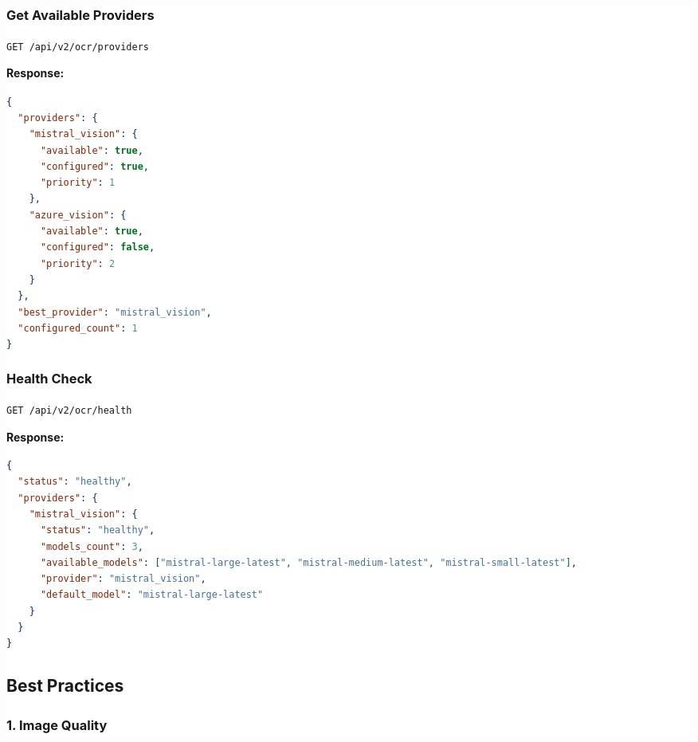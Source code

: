 ### Get Available Providers

```bash
GET /api/v2/ocr/providers
```

**Response:**
```json
{
  "providers": {
    "mistral_vision": {
      "available": true,
      "configured": true,
      "priority": 1
    },
    "azure_vision": {
      "available": true,
      "configured": false,
      "priority": 2
    }
  },
  "best_provider": "mistral_vision",
  "configured_count": 1
}
```

### Health Check

```bash
GET /api/v2/ocr/health
```

**Response:**
```json
{
  "status": "healthy",
  "providers": {
    "mistral_vision": {
      "status": "healthy",
      "models_count": 3,
      "available_models": ["mistral-large-latest", "mistral-medium-latest", "mistral-small-latest"],
      "provider": "mistral_vision",
      "default_model": "mistral-large-latest"
    }
  }
}
```

## Best Practices

### 1. Image Quality
